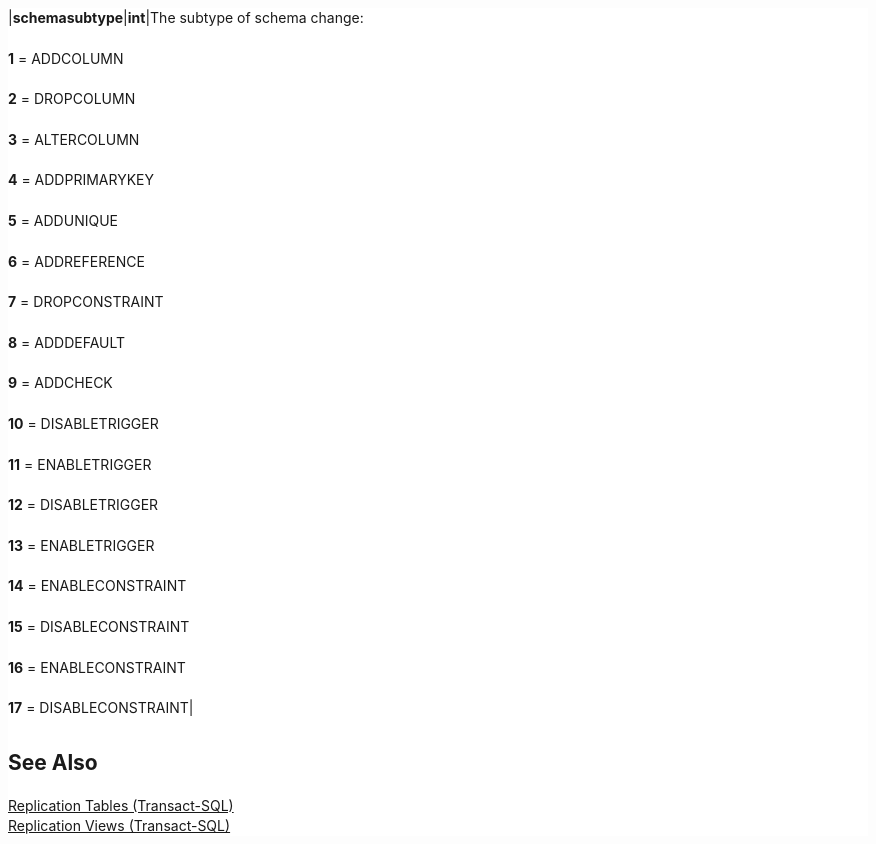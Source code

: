 |**schemasubtype**|**int**|The subtype of schema change:<br /><br /> **1** = ADDCOLUMN<br /><br /> **2** = DROPCOLUMN<br /><br /> **3** = ALTERCOLUMN<br /><br /> **4** = ADDPRIMARYKEY<br /><br /> **5** = ADDUNIQUE<br /><br /> **6** = ADDREFERENCE<br /><br /> **7** = DROPCONSTRAINT<br /><br /> **8** = ADDDEFAULT<br /><br /> **9** = ADDCHECK<br /><br /> **10** = DISABLETRIGGER<br /><br /> **11** = ENABLETRIGGER<br /><br /> **12** = DISABLETRIGGER<br /><br /> **13** = ENABLETRIGGER<br /><br /> **14** = ENABLECONSTRAINT<br /><br /> **15** = DISABLECONSTRAINT<br /><br /> **16** = ENABLECONSTRAINT<br /><br /> **17** = DISABLECONSTRAINT|  
  
## See Also  
 [Replication Tables &#40;Transact-SQL&#41;](../../relational-databases/system-tables/replication-tables-transact-sql.md)   
 [Replication Views &#40;Transact-SQL&#41;](../../relational-databases/system-views/replication-views-transact-sql.md)  
  
  
